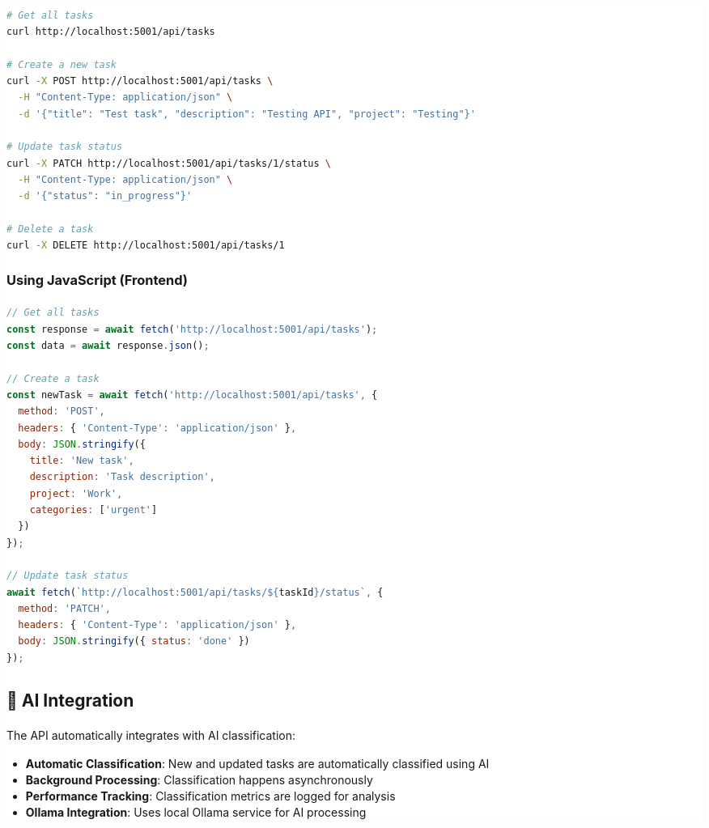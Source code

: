 ```bash
# Get all tasks
curl http://localhost:5001/api/tasks

# Create a new task
curl -X POST http://localhost:5001/api/tasks \
  -H "Content-Type: application/json" \
  -d '{"title": "Test task", "description": "Testing API", "project": "Testing"}'

# Update task status
curl -X PATCH http://localhost:5001/api/tasks/1/status \
  -H "Content-Type: application/json" \
  -d '{"status": "in_progress"}'

# Delete a task
curl -X DELETE http://localhost:5001/api/tasks/1
```

### Using JavaScript (Frontend)

```javascript
// Get all tasks
const response = await fetch('http://localhost:5001/api/tasks');
const data = await response.json();

// Create a task
const newTask = await fetch('http://localhost:5001/api/tasks', {
  method: 'POST',
  headers: { 'Content-Type': 'application/json' },
  body: JSON.stringify({
    title: 'New task',
    description: 'Task description',
    project: 'Work',
    categories: ['urgent']
  })
});

// Update task status
await fetch(`http://localhost:5001/api/tasks/${taskId}/status`, {
  method: 'PATCH',
  headers: { 'Content-Type': 'application/json' },
  body: JSON.stringify({ status: 'done' })
});
```

## 🤖 AI Integration

The API automatically integrates with AI classification:

- **Automatic Classification**: New and updated tasks are automatically classified using AI
- **Background Processing**: Classification happens asynchronously
- **Performance Tracking**: Classification metrics are logged for analysis
- **Ollama Integration**: Uses local Ollama service for AI processing

